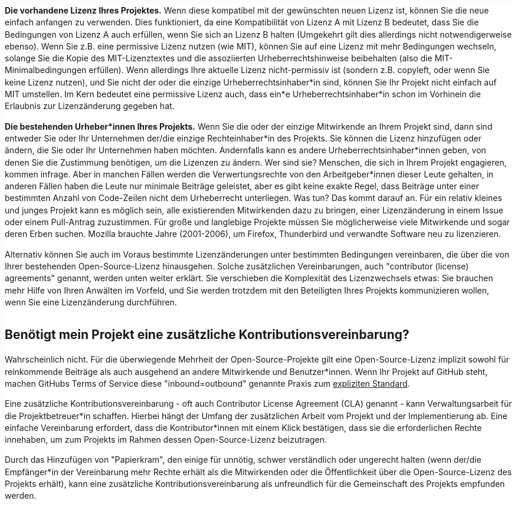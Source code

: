 **Die vorhandene Lizenz Ihres Projektes.** Wenn diese kompatibel mit der gewünschten neuen Lizenz ist, können Sie die neue einfach anfangen zu verwenden. Dies funktioniert, da eine Kompatibilität von Lizenz A mit Lizenz B bedeutet, dass Sie die Bedingungen von Lizenz A auch erfüllen, wenn Sie sich an Lizenz B halten (Umgekehrt gilt dies allerdings nicht notwendigerweise ebenso). Wenn Sie z.B. eine permissive Lizenz nutzen (wie MIT), können Sie auf eine Lizenz mit mehr Bedingungen wechseln, solange Sie die Kopie des MIT-Lizenztextes und die assoziierten Urheberrechtshinweise beibehalten (also die MIT-Minimalbedingungen erfüllen). Wenn allerdings Ihre aktuelle Lizenz nicht-permissiv ist (sondern z.B. copyleft, oder wenn Sie keine Lizenz nutzen), und Sie nicht der oder die einzige Urheberrechtsinhaber\*in sind, können Sie Ihr Projekt nicht einfach auf MIT umstellen. Im Kern bedeutet eine permissive Lizenz auch, dass ein\*e Urheberrechtsinhaber\*in schon im Vorhinein die Erlaubnis zur Lizenzänderung gegeben hat.

**Die bestehenden Urheber\*innen Ihres Projekts.** Wenn Sie die oder der einzige Mitwirkende an Ihrem Projekt sind, dann sind entweder Sie oder Ihr Unternehmen der/die einzige Rechteinhaber\*in des Projekts. Sie können die Lizenz hinzufügen oder ändern, die Sie oder Ihr Unternehmen haben möchten. Andernfalls kann es andere Urheberrechtsinhaber\*innen geben, von denen Sie die Zustimmung benötigen, um die Lizenzen zu ändern. Wer sind sie? Menschen, die sich in Ihrem Projekt engagieren, kommen infrage. Aber in manchen Fällen werden die Verwertungsrechte von den Arbeitgeber\*innen dieser Leute gehalten, in anderen Fällen haben die Leute nur minimale Beiträge geleistet, aber es gibt keine exakte Regel, dass Beiträge unter einer bestimmten Anzahl von Code-Zeilen nicht dem Urheberrecht unterliegen. Was tun? Das kommt darauf an. Für ein relativ kleines und junges Projekt kann es möglich sein, alle existierenden Mitwirkenden dazu zu bringen, einer Lizenzänderung in einem Issue oder einem Pull-Antrag zuzustimmen. Für große und langlebige Projekte müssen Sie möglicherweise viele Mitwirkende und sogar deren Erben suchen. Mozilla brauchte Jahre (2001-2006), um Firefox, Thunderbird und verwandte Software neu zu lizenzieren.

Alternativ können Sie auch im Voraus bestimmte Lizenzänderungen unter bestimmten Bedingungen vereinbaren, die über die von Ihrer bestehenden Open-Source-Lizenz hinausgehen. Solche zusätzlichen Vereinbarungen, auch "contributor (license) agreements" genannt, werden unten weiter erklärt. Sie verschieben die Komplexität des Lizenzwechsels etwas: Sie brauchen mehr Hilfe von Ihren Anwälten im Vorfeld, und Sie werden trotzdem mit den Beteiligten Ihres Projekts kommunizieren wollen, wenn Sie eine Lizenzänderung durchführen.

## Benötigt mein Projekt eine zusätzliche Kontributionsvereinbarung?

Wahrscheinlich nicht. Für die überwiegende Mehrheit der Open-Source-Projekte gilt eine Open-Source-Lizenz implizit sowohl für reinkommende Beiträge als auch ausgehend an andere Mitwirkende und Benutzer\*innen. Wenn Ihr Projekt auf GitHub steht, machen GitHubs Terms of Service diese "inbound=outbound" genannte Praxis zum [expliziten Standard](https://help.github.com/en/github/site-policy/github-terms-of-service#6-contributions-under-repository-license).

Eine zusätzliche Kontributionsvereinbarung - oft auch Contributor License Agreement (CLA) genannt - kann Verwaltungsarbeit für die Projektbetreuer\*in schaffen. Hierbei hängt der Umfang der zusätzlichen Arbeit vom Projekt und der Implementierung ab. Eine einfache Vereinbarung erfordert, dass die Kontributor\*innen mit einem Klick bestätigen, dass sie die erforderlichen Rechte innehaben, um zum Projekts im Rahmen dessen Open-Source-Lizenz beizutragen.

Durch das Hinzufügen von "Papierkram", den einige für unnötig, schwer verständlich oder ungerecht halten (wenn der/die Empfänger\*in der Vereinbarung mehr Rechte erhält als die Mitwirkenden oder die Öffentlichkeit über die Open-Source-Lizenz des Projekts erhält), kann eine zusätzliche Kontributionsvereinbarung als unfreundlich für die Gemeinschaft des Projekts empfunden werden.
